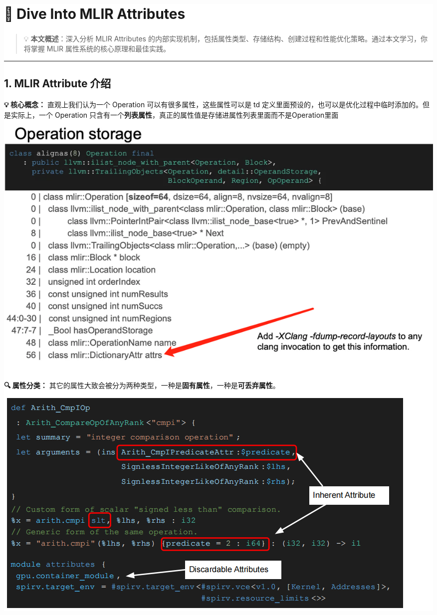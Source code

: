 # 🎯 Dive Into MLIR Attributes

> 💡 **本文概述**：深入分析 MLIR Attributes 的内部实现机制，包括属性类型、存储结构、创建过程和性能优化策略。通过本文学习，你将掌握 MLIR 属性系统的核心原理和最佳实践。

---

## 1. MLIR Attribute 介绍

**💡 核心概念：** 直观上我们认为一个 Operation 可以有很多属性，这些属性可以是 td 定义里面预设的，也可以是优化过程中临时添加的。但是实际上，一个 Operation 只含有一个**列表属性**，真正的属性值是存储进属性列表里面而不是Operation里面

![Operation 结构](../images/mlir-basics/dive-into-attributes/image.png)

**🔍 属性分类：** 其它的属性大致会被分为两种类型，一种是**固有属性**，一种是**可丢弃属性**。

![Operation 结构](../images/mlir-basics/dive-into-attributes/image1.png)
